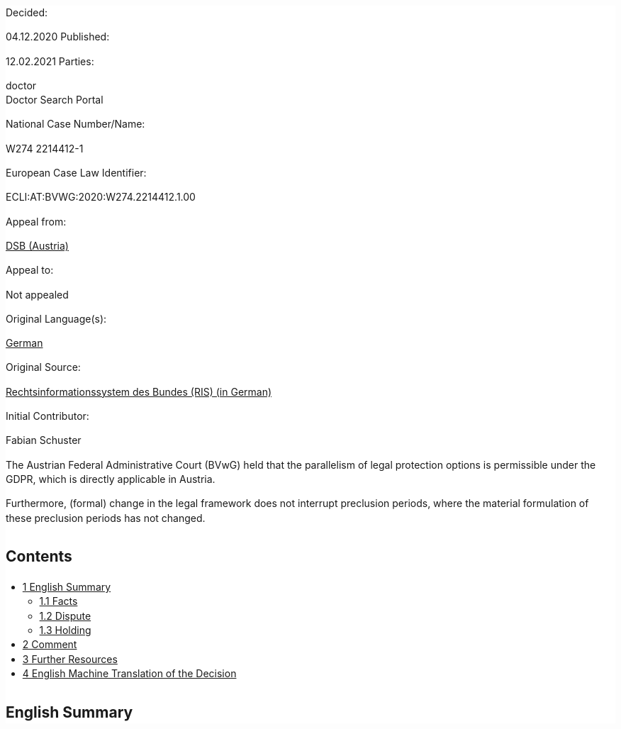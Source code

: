 Decided:

04.12.2020 Published:

12.02.2021 Parties:

doctor  
Doctor Search Portal

National Case Number/Name:

W274 2214412-1

European Case Law Identifier:

ECLI:AT:BVWG:2020:W274.2214412.1.00

Appeal from:

[DSB (Austria)](/index.php?title=Category:DSB_\(Austria\) "Category:DSB (Austria)")  

Appeal to:

Not appealed

Original Language(s):

[German](/index.php?title=Category:German "Category:German")

Original Source:

[Rechtsinformationssystem des Bundes (RIS) (in German)](https://www.ris.bka.gv.at/Dokument.wxe?ResultFunctionToken=4d9343e6-c8e9-4308-98b0-45b9e08bbf76&Position=1&SkipToDocumentPage=True&Abfrage=Bvwg&Entscheidungsart=Undefined&SucheNachRechtssatz=True&SucheNachText=True&GZ=&VonDatum=&BisDatum=&Norm=DSGVO&ImRisSeitVonDatum=&ImRisSeitBisDatum=&ImRisSeit=Undefined&ResultPageSize=100&Suchworte=&Dokumentnummer=BVWGT_20201204_W274_2214412_1_00)

Initial Contributor:

Fabian Schuster

The Austrian Federal Administrative Court (BVwG) held that the parallelism of legal protection options is permissible under the GDPR, which is directly applicable in Austria.

Furthermore, (formal) change in the legal framework does not interrupt preclusion periods, where the material formulation of these preclusion periods has not changed.

## Contents

*   [1 English Summary](#English_Summary)
    *   [1.1 Facts](#Facts)
    *   [1.2 Dispute](#Dispute)
    *   [1.3 Holding](#Holding)
*   [2 Comment](#Comment)
*   [3 Further Resources](#Further_Resources)
*   [4 English Machine Translation of the Decision](#English_Machine_Translation_of_the_Decision)

## English Summary
